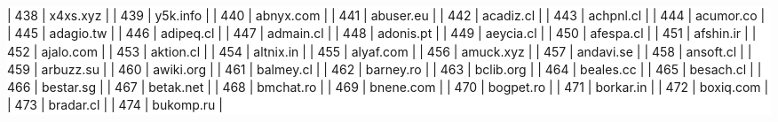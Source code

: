 | 438  | x4xs.xyz                                |
| 439  | y5k.info                                |
| 440  | abnyx.com                               |
| 441  | abuser.eu                               |
| 442  | acadiz.cl                               |
| 443  | achpnl.cl                               |
| 444  | acumor.co                               |
| 445  | adagio.tw                               |
| 446  | adipeq.cl                               |
| 447  | admain.cl                               |
| 448  | adonis.pt                               |
| 449  | aeycia.cl                               |
| 450  | afespa.cl                               |
| 451  | afshin.ir                               |
| 452  | ajalo.com                               |
| 453  | aktion.cl                               |
| 454  | altnix.in                               |
| 455  | alyaf.com                               |
| 456  | amuck.xyz                               |
| 457  | andavi.se                               |
| 458  | ansoft.cl                               |
| 459  | arbuzz.su                               |
| 460  | awiki.org                               |
| 461  | balmey.cl                               |
| 462  | barney.ro                               |
| 463  | bclib.org                               |
| 464  | beales.cc                               |
| 465  | besach.cl                               |
| 466  | bestar.sg                               |
| 467  | betak.net                               |
| 468  | bmchat.ro                               |
| 469  | bnene.com                               |
| 470  | bogpet.ro                               |
| 471  | borkar.in                               |
| 472  | boxiq.com                               |
| 473  | bradar.cl                               |
| 474  | bukomp.ru                               |